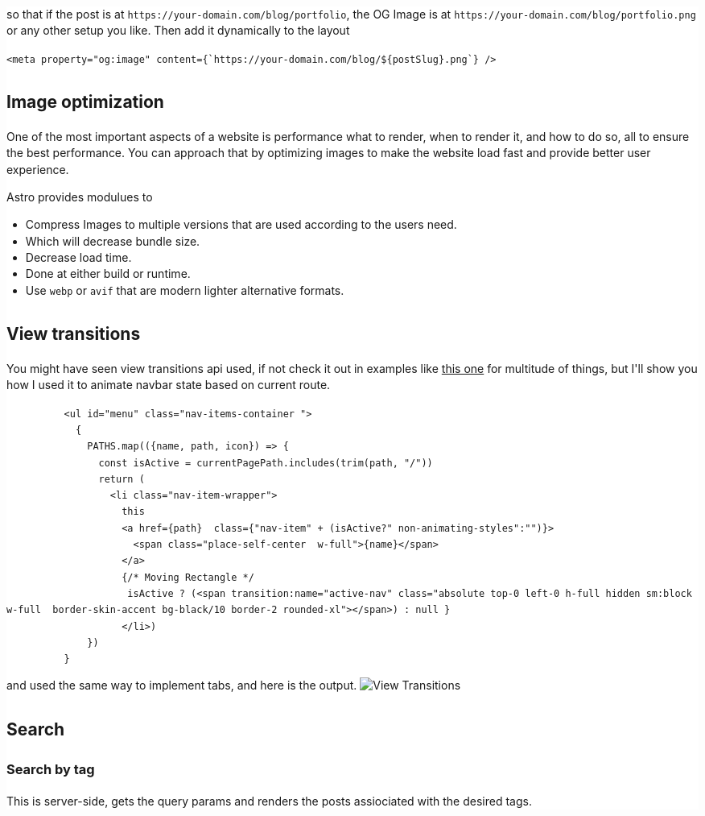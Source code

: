 so that if the post is at `https://your-domain.com/blog/portfolio`, the OG Image is at `https://your-domain.com/blog/portfolio.png` or any other setup you like.
Then add it dynamically to the layout
```astro
<meta property="og:image" content={`https://your-domain.com/blog/${postSlug}.png`} />
```

## Image optimization
One of the most important aspects of a website is performance
what to render, when to render it, and how to do so, all to ensure the best performance.
You can approach that by optimizing images to make the website load fast and provide better user experience.

Astro provides modulues to 
- Compress Images to multiple versions that are used according to the users need.
- Which will decrease bundle size.
- Decrease load time.
- Done at either build or runtime.
- Use `webp` or `avif` that are modern lighter alternative formats.

## View transitions 
You might have seen view transitions api used, if not check it out in examples like [this one](https://live-transitions.pages.dev/) for multitude of things, but I'll show you how I used it to animate navbar state based on current route.

```astro
          <ul id="menu" class="nav-items-container ">
            {
              PATHS.map(({name, path, icon}) => {
                const isActive = currentPagePath.includes(trim(path, "/"))
                return (
                  <li class="nav-item-wrapper">
                    this 
                    <a href={path}  class={"nav-item" + (isActive?" non-animating-styles":"")}>
                      <span class="place-self-center  w-full">{name}</span>
                    </a>
                    {/* Moving Rectangle */ 
                     isActive ? (<span transition:name="active-nav" class="absolute top-0 left-0 h-full hidden sm:block w-full  border-skin-accent bg-black/10 border-2 rounded-xl"></span>) : null }
                    </li>)
              })
          }
```
and used the same way to implement tabs, and here is the output.
![View Transitions](../media/view-transitions-loop.gif)

## Search
### Search by tag
This is server-side, gets the query params and renders the posts assiociated with the desired tags.
